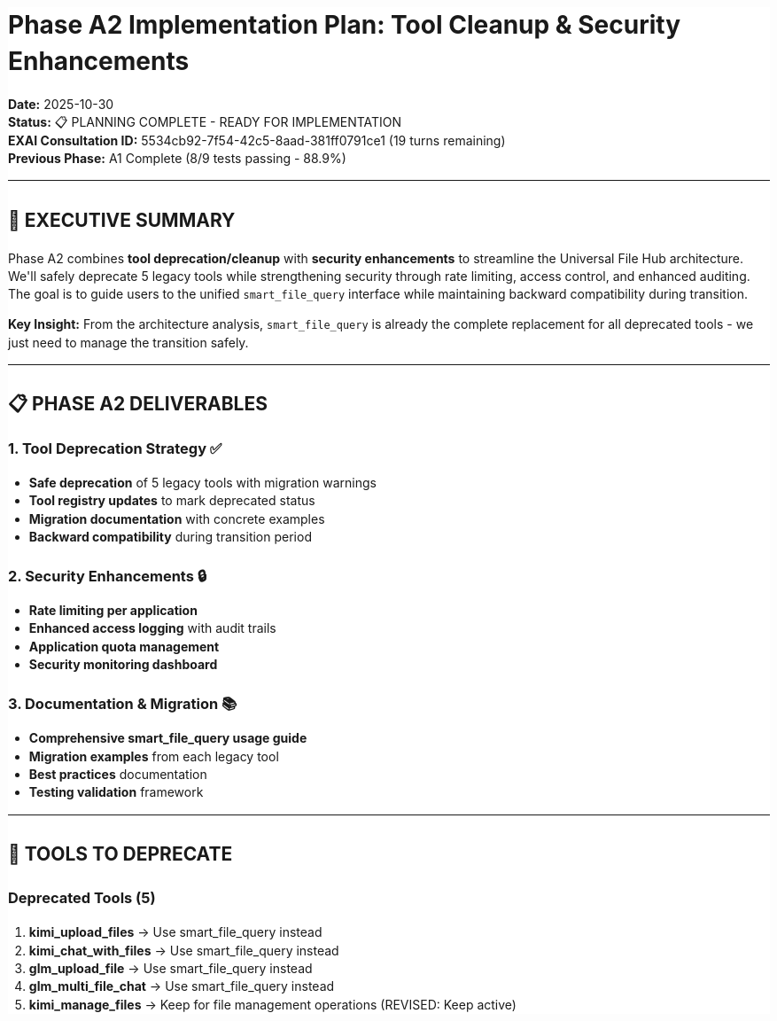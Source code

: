 # Phase A2 Implementation Plan: Tool Cleanup & Security Enhancements

**Date:** 2025-10-30  
**Status:** 📋 PLANNING COMPLETE - READY FOR IMPLEMENTATION  
**EXAI Consultation ID:** 5534cb92-7f54-42c5-8aad-381ff0791ce1 (19 turns remaining)  
**Previous Phase:** A1 Complete (8/9 tests passing - 88.9%)

---

## 🎯 EXECUTIVE SUMMARY

Phase A2 combines **tool deprecation/cleanup** with **security enhancements** to streamline the Universal File Hub architecture. We'll safely deprecate 5 legacy tools while strengthening security through rate limiting, access control, and enhanced auditing. The goal is to guide users to the unified `smart_file_query` interface while maintaining backward compatibility during transition.

**Key Insight:** From the architecture analysis, `smart_file_query` is already the complete replacement for all deprecated tools - we just need to manage the transition safely.

---

## 📋 PHASE A2 DELIVERABLES

### 1. Tool Deprecation Strategy ✅
- **Safe deprecation** of 5 legacy tools with migration warnings
- **Tool registry updates** to mark deprecated status
- **Migration documentation** with concrete examples
- **Backward compatibility** during transition period

### 2. Security Enhancements 🔒
- **Rate limiting per application**
- **Enhanced access logging** with audit trails
- **Application quota management**
- **Security monitoring dashboard**

### 3. Documentation & Migration 📚
- **Comprehensive smart_file_query usage guide**
- **Migration examples** from each legacy tool
- **Best practices** documentation
- **Testing validation** framework

---

## 🔧 TOOLS TO DEPRECATE

### Deprecated Tools (5)
1. **kimi_upload_files** → Use smart_file_query instead
2. **kimi_chat_with_files** → Use smart_file_query instead
3. **glm_upload_file** → Use smart_file_query instead
4. **glm_multi_file_chat** → Use smart_file_query instead
5. **kimi_manage_files** → Keep for file management operations (REVISED: Keep active)
